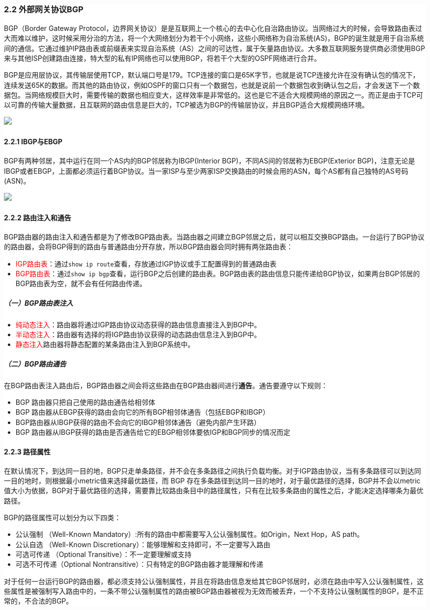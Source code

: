 ### 2.2 外部网关协议BGP

BGP（Border Gateway Protocol，边界网关协议）是是互联网上一个核心的去中心化自治路由协议。当网络过大的时候，会导致路由表过大而难以维护，这时候采用分治的方法，将一个大网络划分为若干个小网络，这些小网络称为自治系统(AS)，BGP的诞生就是用于自治系统间的通信。它通过维护IP路由表或前缀表来实现自治系统（AS）之间的可达性，属于矢量路由协议。大多数互联网服务提供商必须使用BGP来与其他ISP创建路由连接，特大型的私有IP网络也可以使用BGP，将若干个大型的OSPF网络进行合并。

BGP是应用层协议，其传输层使用TCP，默认端口号是179。TCP连接的窗口是65K字节，也就是说TCP连接允许在没有确认包的情况下，连续发送65K的数据。而其他的路由协议，例如OSPF的窗口只有一个数据包，也就是说前一个数据包收到确认包之后，才会发送下一个数据包。当网络规模巨大时，需要传输的数据也相应变大，这样效率是非常低的。这也是它不适合大规模网络的原因之一。而正是由于TCP可以可靠的传输大量数据，且互联网的路由信息是巨大的，TCP被选为BGP的传输层协议，并且BGP适合大规模网络环境。

![](https://shinerio.oss-cn-beijing.aliyuncs.com/blog_images/uncategory/20200427211548.png)

#### 2.2.1 IBGP与EBGP

BGP有两种邻居，其中运行在同一个AS内的BGP邻居称为IBGP(Interior BGP)，不同AS间的邻居称为EBGP(Exterior BGP)，注意无论是IBGP或者EBGP，上面都必须运行着BGP协议。当一家ISP与至少两家ISP交换路由的时候会用的ASN，每个AS都有自己独特的AS号码(ASN)。

![](https://shinerio.oss-cn-beijing.aliyuncs.com/blog_images/uncategory/20200427213611.png)

#### 2.2.2 路由注入和通告

BGP路由器的路由注入和通告都是为了修改BGP路由表。当路由器之间建立BGP邻居之后，就可以相互交换BGP路由。一台运行了BGP协议的路由器，会将BGP得到的路由与普通路由分开存放，所以BGP路由器会同时拥有两张路由表：

- <font color=red>IGP路由表</font>：通过`show ip route`查看，存放通过IGP协议或手工配置得到的普通路由表
- <font color=red>BGP路由表</font>：通过`show ip bgp`查看，运行BGP之后创建的路由表。BGP路由表的路由信息只能传递给BGP协议，如果两台BGP邻居的BGP路由表为空，就不会有任何路由传递。

#####  （一）BGP路由表注入

- <font color=red>纯动态注入</font>：路由器将通过IGP路由协议动态获得的路由信息直接注入到BGP中。
- <font color=red>半动态注入</font>：路由器有选择的将IGP路由协议获得的动态路由信息注入到BGP中。
- <font color=red>静态注入</font>路由器将静态配置的某条路由注入到BGP系统中。

##### （二）BGP路由通告

在BGP路由表注入路由后，BGP路由器之间会将这些路由在BGP路由器间进行**通告**。通告要遵守以下规则：

- BGP 路由器只把自己使用的路由通告给相邻体
- BGP 路由器从EBGP获得的路由会向它的所有BGP相邻体通告（包括EBGP和IBGP）
- BGP路由器从IBGP获得的路由不会向它的IBGP相邻体通告（避免内部产生环路）
- BGP 路由器从IBGP获得的路由是否通告给它的EBGP相邻体要依IGP和BGP同步的情况而定

#### 2.2.3 路径属性

在默认情况下，到达同一目的地，BGP只走单条路径，并不会在多条路径之间执行负载均衡。对于IGP路由协议，当有多条路径可以到达同一目的地时，则根据最小metric值来选择最优路径，而 BGP 存在多条路径到达同一目的地时，对于最优路径的选择，BGP并不会以metric值大小为依据，BGP对于最优路径的选择，需要靠比较路由条目中的路径属性，只有在比较多条路由的属性之后，才能决定选择哪条为最优路径。

BGP的路径属性可以划分为以下四类：

- 公认强制 （Well-Known Mandatory）:所有的路由中都需要写入公认强制属性。如Origin，Next Hop，AS path。
- 公认自选 （Well-Known Discretionary）：能够理解和支持即可，不一定要写入路由
- 可选可传递 （Optional Transitive）：不一定要理解或支持
- 可选不可传递（Optional Nontransitive）：只有特定的BGP路由器才能理解和传递

对于任何一台运行BGP的路由器，都必须支持公认强制属性，并且在将路由信息发给其它BGP邻居时，必须在路由中写入公认强制属性，这些属性是被强制写入路由中的，一条不带公认强制属性的路由被BGP路由器被视为无效而被丢弃，一个不支持公认强制属性的BGP，是不正常的，不合法的BGP。
